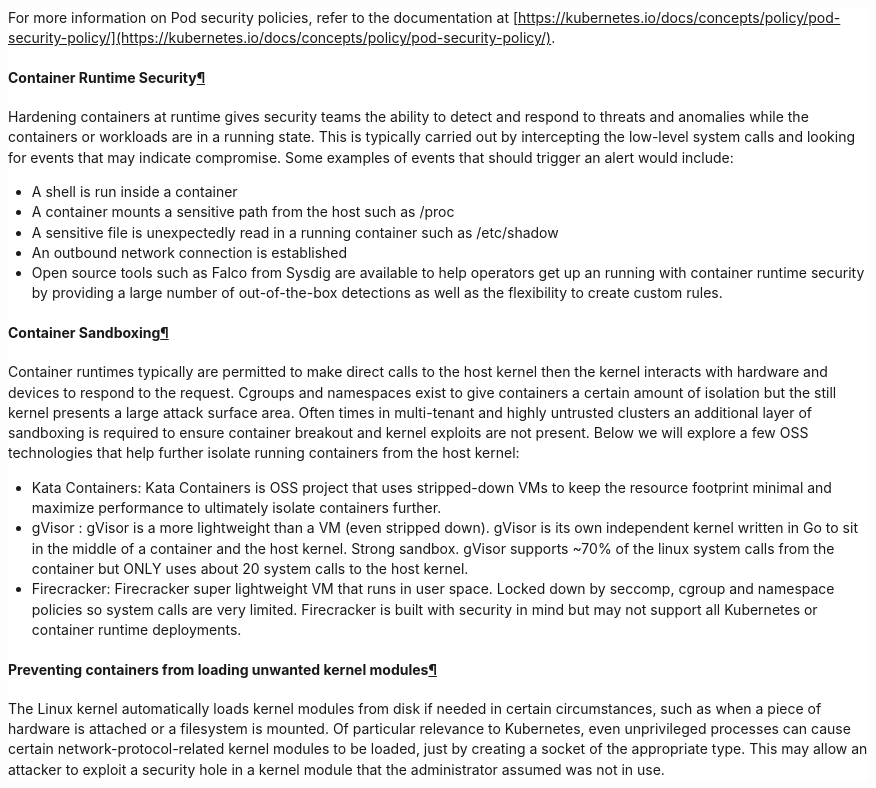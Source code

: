 For more information on Pod security policies, refer to the documentation at [https://kubernetes.io/docs/concepts/policy/pod-security-policy/](https://kubernetes.io/docs/concepts/policy/pod-security-policy/).

#### Container Runtime Security[¶](https://cheatsheetseries.owasp.org/cheatsheets/Kubernetes\_Security\_Cheat\_Sheet.html#container-runtime-security) <a href="#container-runtime-security" id="container-runtime-security"></a>

Hardening containers at runtime gives security teams the ability to detect and respond to threats and anomalies while the containers or workloads are in a running state. This is typically carried out by intercepting the low-level system calls and looking for events that may indicate compromise. Some examples of events that should trigger an alert would include:

* A shell is run inside a container
* A container mounts a sensitive path from the host such as /proc
* A sensitive file is unexpectedly read in a running container such as /etc/shadow
* An outbound network connection is established
* Open source tools such as Falco from Sysdig are available to help operators get up an running with container runtime security by providing a large number of out-of-the-box detections as well as the flexibility to create custom rules.

#### Container Sandboxing[¶](https://cheatsheetseries.owasp.org/cheatsheets/Kubernetes\_Security\_Cheat\_Sheet.html#container-sandboxing) <a href="#container-sandboxing" id="container-sandboxing"></a>

Container runtimes typically are permitted to make direct calls to the host kernel then the kernel interacts with hardware and devices to respond to the request. Cgroups and namespaces exist to give containers a certain amount of isolation but the still kernel presents a large attack surface area. Often times in multi-tenant and highly untrusted clusters an additional layer of sandboxing is required to ensure container breakout and kernel exploits are not present. Below we will explore a few OSS technologies that help further isolate running containers from the host kernel:

* Kata Containers: Kata Containers is OSS project that uses stripped-down VMs to keep the resource footprint minimal and maximize performance to ultimately isolate containers further.
* gVisor : gVisor is a more lightweight than a VM (even stripped down). gVisor is its own independent kernel written in Go to sit in the middle of a container and the host kernel. Strong sandbox. gVisor supports \~70% of the linux system calls from the container but ONLY uses about 20 system calls to the host kernel.
* Firecracker: Firecracker super lightweight VM that runs in user space. Locked down by seccomp, cgroup and namespace policies so system calls are very limited. Firecracker is built with security in mind but may not support all Kubernetes or container runtime deployments.

#### Preventing containers from loading unwanted kernel modules[¶](https://cheatsheetseries.owasp.org/cheatsheets/Kubernetes\_Security\_Cheat\_Sheet.html#preventing-containers-from-loading-unwanted-kernel-modules) <a href="#preventing-containers-from-loading-unwanted-kernel-modules" id="preventing-containers-from-loading-unwanted-kernel-modules"></a>

The Linux kernel automatically loads kernel modules from disk if needed in certain circumstances, such as when a piece of hardware is attached or a filesystem is mounted. Of particular relevance to Kubernetes, even unprivileged processes can cause certain network-protocol-related kernel modules to be loaded, just by creating a socket of the appropriate type. This may allow an attacker to exploit a security hole in a kernel module that the administrator assumed was not in use.
